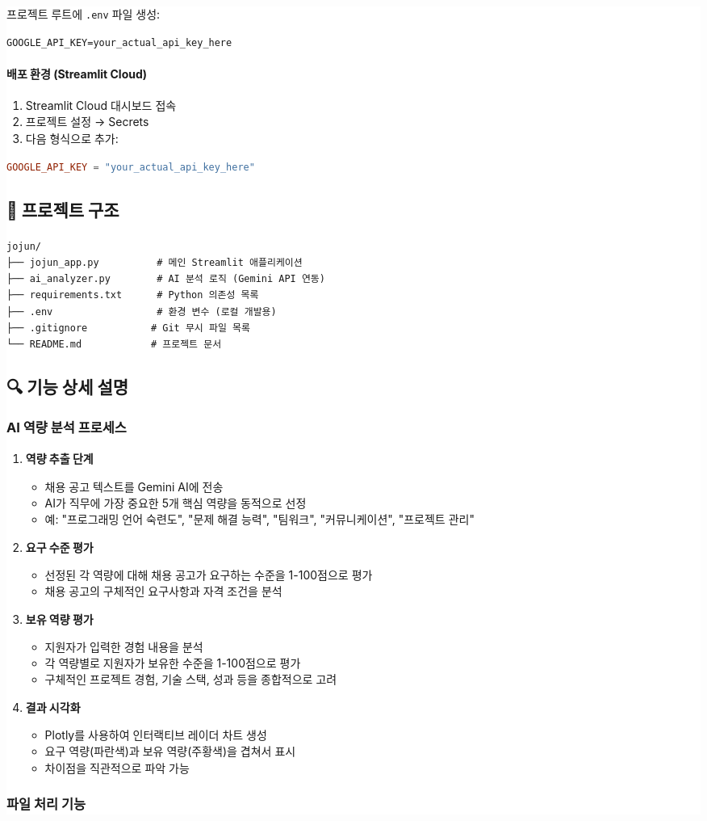 프로젝트 루트에 `.env` 파일 생성:

```env
GOOGLE_API_KEY=your_actual_api_key_here
```

#### 배포 환경 (Streamlit Cloud)

1. Streamlit Cloud 대시보드 접속
2. 프로젝트 설정 → Secrets
3. 다음 형식으로 추가:

```toml
GOOGLE_API_KEY = "your_actual_api_key_here"
```

## 📁 프로젝트 구조

```
jojun/
├── jojun_app.py          # 메인 Streamlit 애플리케이션
├── ai_analyzer.py        # AI 분석 로직 (Gemini API 연동)
├── requirements.txt      # Python 의존성 목록
├── .env                  # 환경 변수 (로컬 개발용)
├── .gitignore           # Git 무시 파일 목록
└── README.md            # 프로젝트 문서
```

## 🔍 기능 상세 설명

### AI 역량 분석 프로세스

1. **역량 추출 단계**

   - 채용 공고 텍스트를 Gemini AI에 전송
   - AI가 직무에 가장 중요한 5개 핵심 역량을 동적으로 선정
   - 예: "프로그래밍 언어 숙련도", "문제 해결 능력", "팀워크", "커뮤니케이션", "프로젝트 관리"

2. **요구 수준 평가**

   - 선정된 각 역량에 대해 채용 공고가 요구하는 수준을 1-100점으로 평가
   - 채용 공고의 구체적인 요구사항과 자격 조건을 분석

3. **보유 역량 평가**

   - 지원자가 입력한 경험 내용을 분석
   - 각 역량별로 지원자가 보유한 수준을 1-100점으로 평가
   - 구체적인 프로젝트 경험, 기술 스택, 성과 등을 종합적으로 고려

4. **결과 시각화**
   - Plotly를 사용하여 인터랙티브 레이더 차트 생성
   - 요구 역량(파란색)과 보유 역량(주황색)을 겹쳐서 표시
   - 차이점을 직관적으로 파악 가능

### 파일 처리 기능
